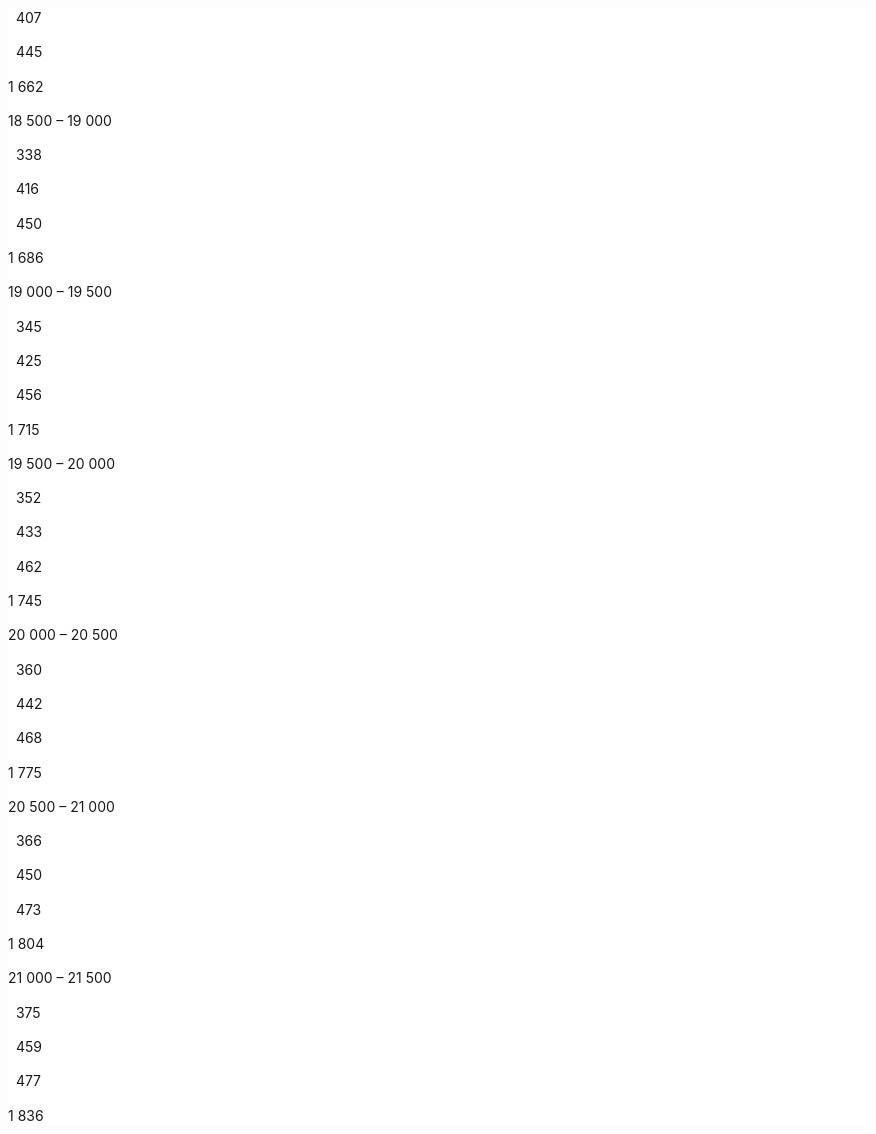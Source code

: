   407

  445

1 662

18 500 – 19 000

  338

  416

  450

1 686

19 000 – 19 500

  345

  425

  456

1 715

19 500 – 20 000

  352

  433

  462

1 745

20 000 – 20 500

  360

  442

  468

1 775

20 500 – 21 000

  366

  450

  473

1 804

21 000 – 21 500

  375

  459

  477

1 836
